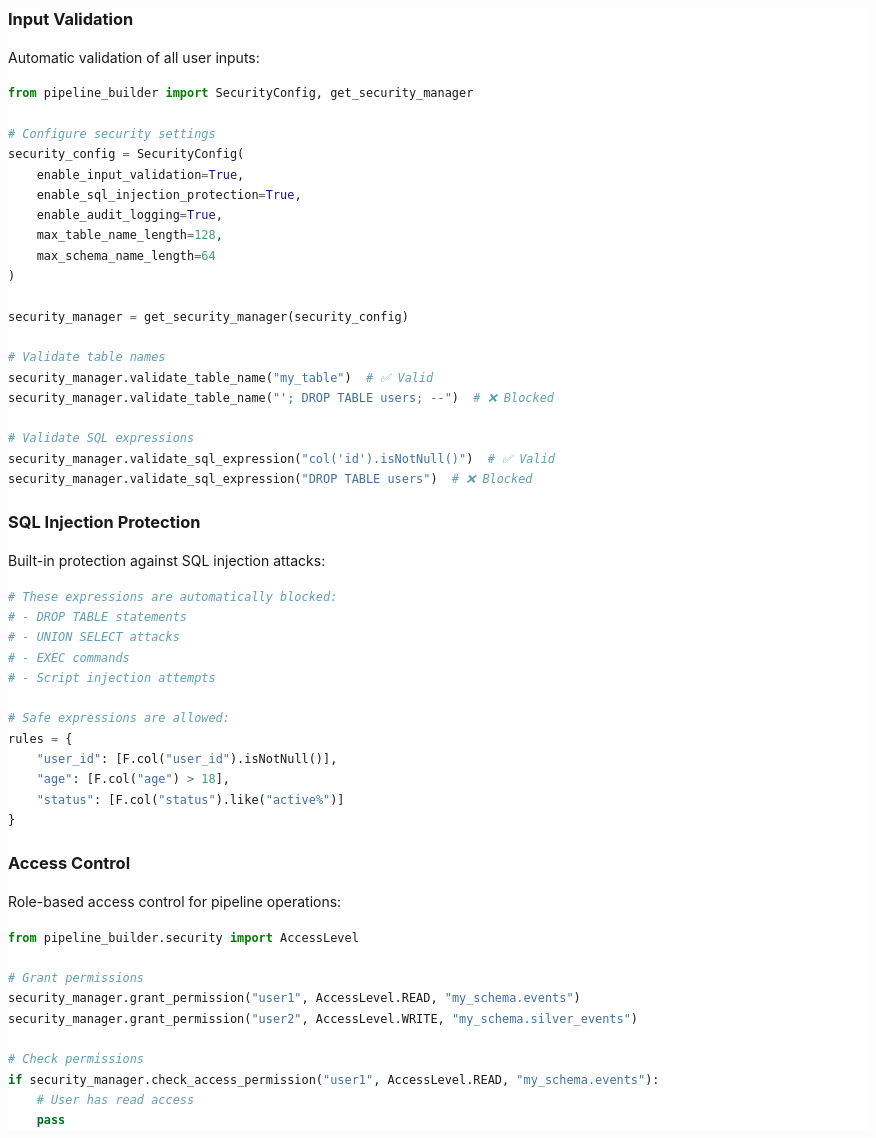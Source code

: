 ### Input Validation

Automatic validation of all user inputs:

```python
from pipeline_builder import SecurityConfig, get_security_manager

# Configure security settings
security_config = SecurityConfig(
    enable_input_validation=True,
    enable_sql_injection_protection=True,
    enable_audit_logging=True,
    max_table_name_length=128,
    max_schema_name_length=64
)

security_manager = get_security_manager(security_config)

# Validate table names
security_manager.validate_table_name("my_table")  # ✅ Valid
security_manager.validate_table_name("'; DROP TABLE users; --")  # ❌ Blocked

# Validate SQL expressions
security_manager.validate_sql_expression("col('id').isNotNull()")  # ✅ Valid
security_manager.validate_sql_expression("DROP TABLE users")  # ❌ Blocked
```

### SQL Injection Protection

Built-in protection against SQL injection attacks:

```python
# These expressions are automatically blocked:
# - DROP TABLE statements
# - UNION SELECT attacks
# - EXEC commands
# - Script injection attempts

# Safe expressions are allowed:
rules = {
    "user_id": [F.col("user_id").isNotNull()],
    "age": [F.col("age") > 18],
    "status": [F.col("status").like("active%")]
}
```

### Access Control

Role-based access control for pipeline operations:

```python
from pipeline_builder.security import AccessLevel

# Grant permissions
security_manager.grant_permission("user1", AccessLevel.READ, "my_schema.events")
security_manager.grant_permission("user2", AccessLevel.WRITE, "my_schema.silver_events")

# Check permissions
if security_manager.check_access_permission("user1", AccessLevel.READ, "my_schema.events"):
    # User has read access
    pass
```

